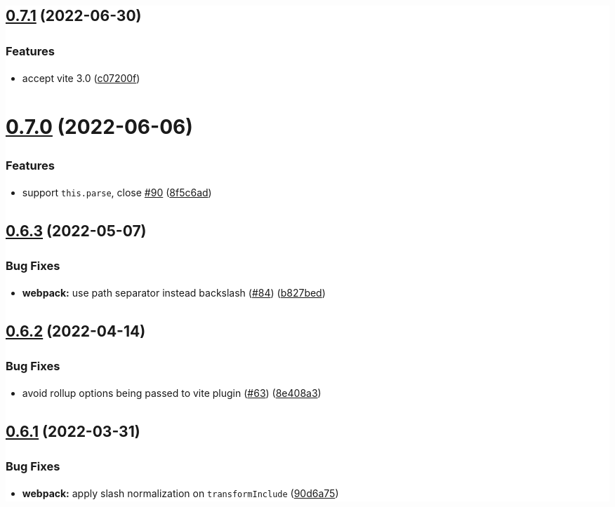 

## [0.7.1](https://github.com/unjs/unplugin/compare/v0.7.0...v0.7.1) (2022-06-30)


### Features

* accept vite 3.0 ([c07200f](https://github.com/unjs/unplugin/commit/c07200f231b02fd162d64c5c362db3948e677f80))



# [0.7.0](https://github.com/unjs/unplugin/compare/v0.6.3...v0.7.0) (2022-06-06)


### Features

* support `this.parse`, close [#90](https://github.com/unjs/unplugin/issues/90) ([8f5c6ad](https://github.com/unjs/unplugin/commit/8f5c6ad6a7f8e1cf615da1c492482d525cd2a9b6))



## [0.6.3](https://github.com/unjs/unplugin/compare/v0.6.2...v0.6.3) (2022-05-07)


### Bug Fixes

* **webpack:** use path separator instead backslash ([#84](https://github.com/unjs/unplugin/issues/84)) ([b827bed](https://github.com/unjs/unplugin/commit/b827bed29b4644626bbf62294ba7a0ec4ad38d15))



## [0.6.2](https://github.com/unjs/unplugin/compare/v0.6.1...v0.6.2) (2022-04-14)


### Bug Fixes

* avoid rollup options being passed to vite plugin ([#63](https://github.com/unjs/unplugin/issues/63)) ([8e408a3](https://github.com/unjs/unplugin/commit/8e408a3bd02c0b9991cd96b092236320cc75ee96))



## [0.6.1](https://github.com/unjs/unplugin/compare/v0.6.0...v0.6.1) (2022-03-31)


### Bug Fixes

* **webpack:** apply slash normalization on `transformInclude` ([90d6a75](https://github.com/unjs/unplugin/commit/90d6a75f2b7018705c0a0f110231043324a93548))

